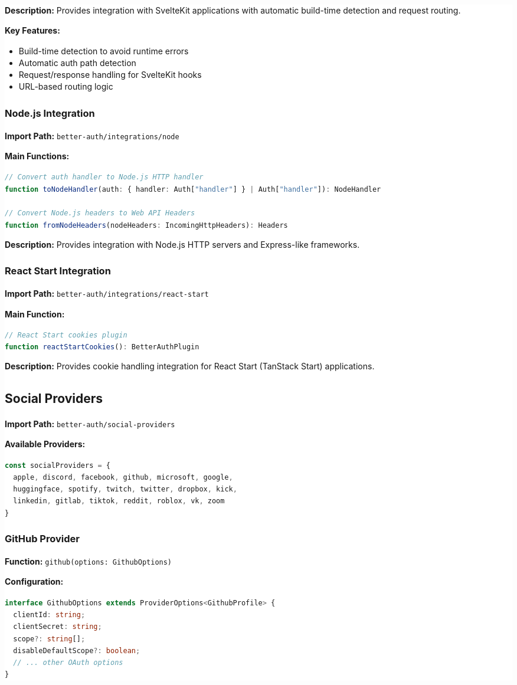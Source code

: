 **Description:** Provides integration with SvelteKit applications with automatic build-time detection and request routing.

**Key Features:**
- Build-time detection to avoid runtime errors
- Automatic auth path detection
- Request/response handling for SvelteKit hooks
- URL-based routing logic

### Node.js Integration

**Import Path:** `better-auth/integrations/node`

**Main Functions:**
```typescript
// Convert auth handler to Node.js HTTP handler
function toNodeHandler(auth: { handler: Auth["handler"] } | Auth["handler"]): NodeHandler

// Convert Node.js headers to Web API Headers
function fromNodeHeaders(nodeHeaders: IncomingHttpHeaders): Headers
```

**Description:** Provides integration with Node.js HTTP servers and Express-like frameworks.

### React Start Integration

**Import Path:** `better-auth/integrations/react-start`

**Main Function:**
```typescript
// React Start cookies plugin
function reactStartCookies(): BetterAuthPlugin
```

**Description:** Provides cookie handling integration for React Start (TanStack Start) applications.

## Social Providers

**Import Path:** `better-auth/social-providers`

**Available Providers:**
```typescript
const socialProviders = {
  apple, discord, facebook, github, microsoft, google, 
  huggingface, spotify, twitch, twitter, dropbox, kick,
  linkedin, gitlab, tiktok, reddit, roblox, vk, zoom
}
```

### GitHub Provider

**Function:** `github(options: GithubOptions)`

**Configuration:**
```typescript
interface GithubOptions extends ProviderOptions<GithubProfile> {
  clientId: string;
  clientSecret: string;
  scope?: string[];
  disableDefaultScope?: boolean;
  // ... other OAuth options
}
```
